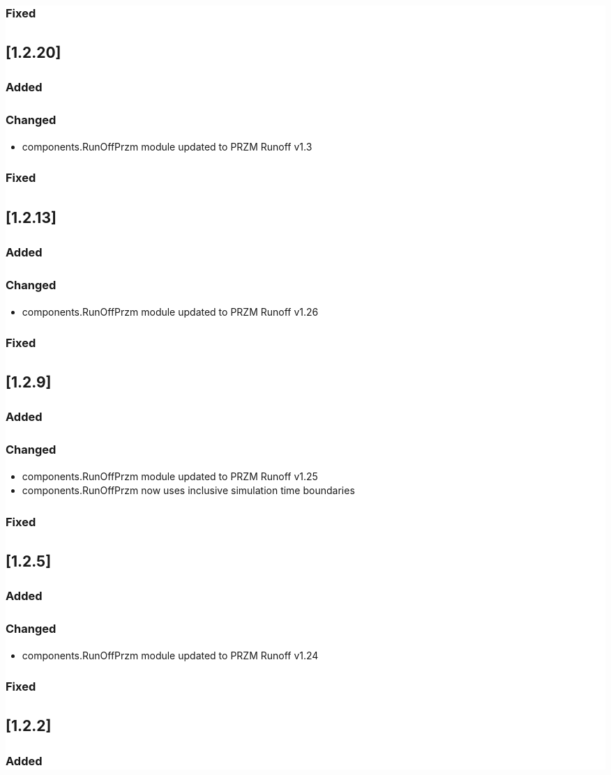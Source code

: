 ### Fixed


## [1.2.20]

### Added

### Changed
- components.RunOffPrzm module updated to PRZM Runoff v1.3

### Fixed


## [1.2.13]

### Added

### Changed
- components.RunOffPrzm module updated to PRZM Runoff v1.26

### Fixed


## [1.2.9]

### Added

### Changed
- components.RunOffPrzm module updated to PRZM Runoff v1.25
- components.RunOffPrzm now uses inclusive simulation time boundaries

### Fixed


## [1.2.5]

### Added

### Changed
- components.RunOffPrzm module updated to PRZM Runoff v1.24

### Fixed


## [1.2.2]

### Added
